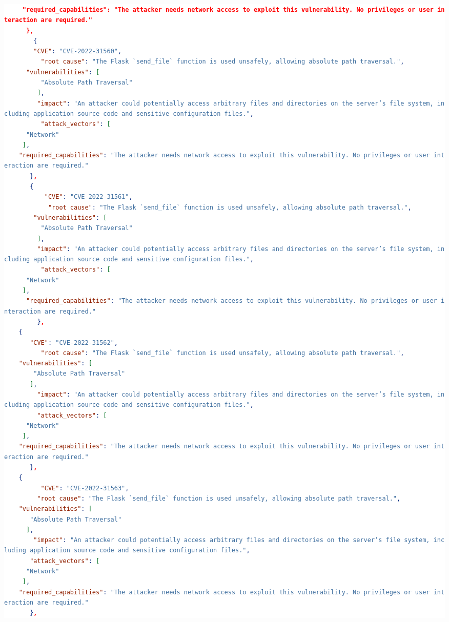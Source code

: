 ```json
     "required_capabilities": "The attacker needs network access to exploit this vulnerability. No privileges or user interaction are required."
      },
        {
        "CVE": "CVE-2022-31560",
          "root cause": "The Flask `send_file` function is used unsafely, allowing absolute path traversal.",
      "vulnerabilities": [
          "Absolute Path Traversal"
         ],
         "impact": "An attacker could potentially access arbitrary files and directories on the server’s file system, including application source code and sensitive configuration files.",
          "attack_vectors": [
      "Network"
     ],
    "required_capabilities": "The attacker needs network access to exploit this vulnerability. No privileges or user interaction are required."
       },
       {
           "CVE": "CVE-2022-31561",
            "root cause": "The Flask `send_file` function is used unsafely, allowing absolute path traversal.",
        "vulnerabilities": [
          "Absolute Path Traversal"
         ],
         "impact": "An attacker could potentially access arbitrary files and directories on the server’s file system, including application source code and sensitive configuration files.",
          "attack_vectors": [
      "Network"
     ],
      "required_capabilities": "The attacker needs network access to exploit this vulnerability. No privileges or user interaction are required."
         },
    {
       "CVE": "CVE-2022-31562",
          "root cause": "The Flask `send_file` function is used unsafely, allowing absolute path traversal.",
    "vulnerabilities": [
        "Absolute Path Traversal"
       ],
         "impact": "An attacker could potentially access arbitrary files and directories on the server’s file system, including application source code and sensitive configuration files.",
         "attack_vectors": [
      "Network"
     ],
    "required_capabilities": "The attacker needs network access to exploit this vulnerability. No privileges or user interaction are required."
       },
    {
          "CVE": "CVE-2022-31563",
         "root cause": "The Flask `send_file` function is used unsafely, allowing absolute path traversal.",
    "vulnerabilities": [
       "Absolute Path Traversal"
      ],
        "impact": "An attacker could potentially access arbitrary files and directories on the server’s file system, including application source code and sensitive configuration files.",
       "attack_vectors": [
      "Network"
     ],
    "required_capabilities": "The attacker needs network access to exploit this vulnerability. No privileges or user interaction are required."
       },
```